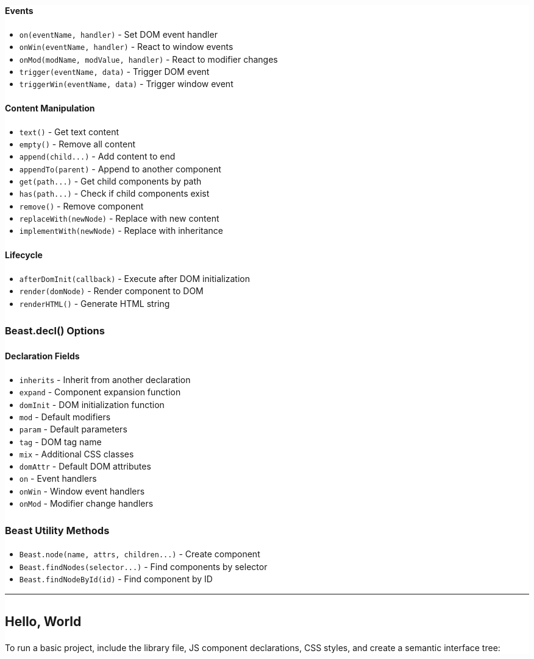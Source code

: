 #### Events
- `on(eventName, handler)` - Set DOM event handler
- `onWin(eventName, handler)` - React to window events
- `onMod(modName, modValue, handler)` - React to modifier changes
- `trigger(eventName, data)` - Trigger DOM event
- `triggerWin(eventName, data)` - Trigger window event

#### Content Manipulation
- `text()` - Get text content
- `empty()` - Remove all content
- `append(child...)` - Add content to end
- `appendTo(parent)` - Append to another component
- `get(path...)` - Get child components by path
- `has(path...)` - Check if child components exist
- `remove()` - Remove component
- `replaceWith(newNode)` - Replace with new content
- `implementWith(newNode)` - Replace with inheritance

#### Lifecycle
- `afterDomInit(callback)` - Execute after DOM initialization
- `render(domNode)` - Render component to DOM
- `renderHTML()` - Generate HTML string

### Beast.decl() Options

#### Declaration Fields
- `inherits` - Inherit from another declaration
- `expand` - Component expansion function
- `domInit` - DOM initialization function
- `mod` - Default modifiers
- `param` - Default parameters
- `tag` - DOM tag name
- `mix` - Additional CSS classes
- `domAttr` - Default DOM attributes
- `on` - Event handlers
- `onWin` - Window event handlers
- `onMod` - Modifier change handlers

### Beast Utility Methods

- `Beast.node(name, attrs, children...)` - Create component
- `Beast.findNodes(selector...)` - Find components by selector
- `Beast.findNodeById(id)` - Find component by ID

---

<a name="helloworld"/>

## Hello, World

To run a basic project, include the library file, JS component declarations, CSS styles, and create a semantic interface tree:
